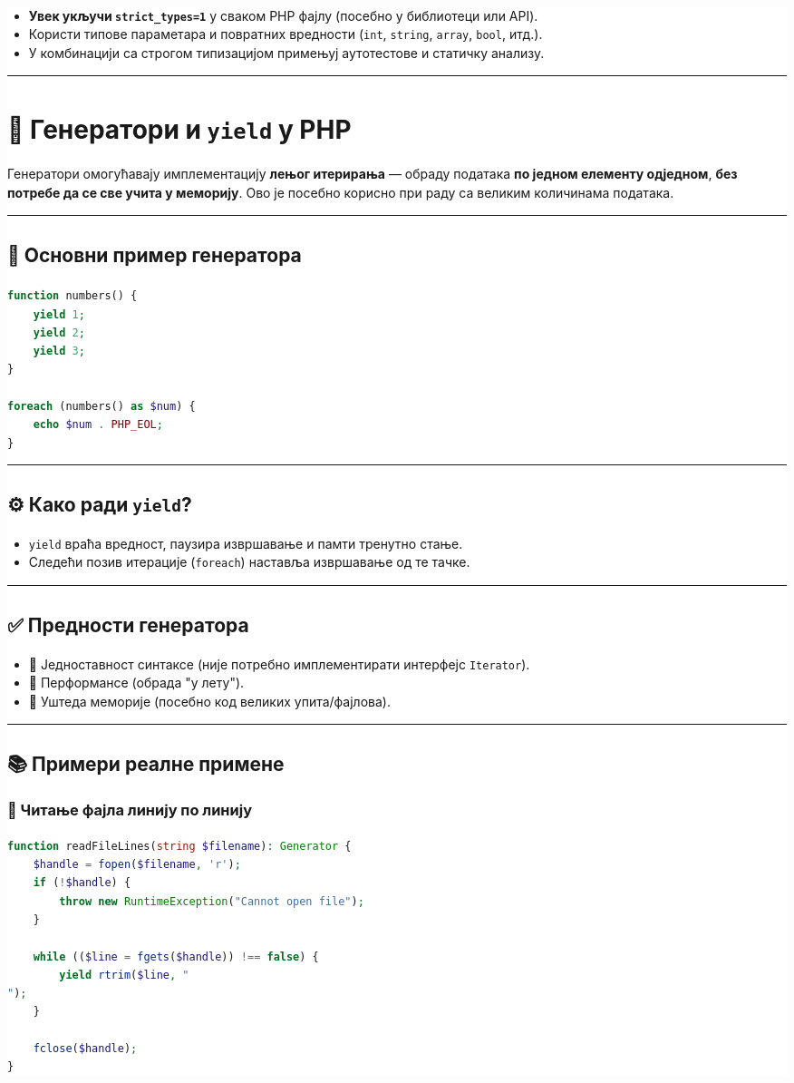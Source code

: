 - **Увек укључи `strict_types=1`** у сваком PHP фајлу (посебно у библиотеци или API).
- Користи типове параметара и повратних вредности (`int`, `string`, `array`, `bool`, итд.).
- У комбинацији са строгом типизацијом примењуј аутотестове и статичку анализу.

---

# 🔁 Генератори и `yield` у PHP

Генератори омогућавају имплементацију **лењог итерирања** — обраду података **по једном елементу одједном**, **без потребе да се све учита у меморију**. Ово је посебно корисно при раду са великим количинама података.

---

## 🧱 Основни пример генератора

```php
function numbers() {
    yield 1;
    yield 2;
    yield 3;
}

foreach (numbers() as $num) {
    echo $num . PHP_EOL;
}
```

---

## ⚙️ Како ради `yield`?

- `yield` враћа вредност, паузира извршавање и памти тренутно стање.
- Следећи позив итерације (`foreach`) наставља извршавање од те тачке.

---

## ✅ Предности генератора

- 🧠 Једноставност синтаксе (није потребно имплементирати интерфејс `Iterator`).
- 🧵 Перформансе (обрада "у лету").
- 🧼 Уштеда меморије (посебно код великих упита/фајлова).

---

## 📚 Примери реалне примене

### 📄 Читање фајла линију по линију

```php
function readFileLines(string $filename): Generator {
    $handle = fopen($filename, 'r');
    if (!$handle) {
        throw new RuntimeException("Cannot open file");
    }

    while (($line = fgets($handle)) !== false) {
        yield rtrim($line, "
");
    }

    fclose($handle);
}

```